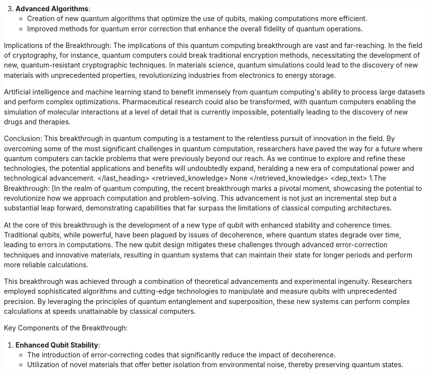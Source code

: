 3. **Advanced Algorithms**:
   - Creation of new quantum algorithms that optimize the use of qubits, making computations more efficient.
   - Improved methods for quantum error correction that enhance the overall fidelity of quantum operations.

Implications of the Breakthrough:
The implications of this quantum computing breakthrough are vast and far-reaching. In the field of cryptography, for instance, quantum computers could break traditional encryption methods, necessitating the development of new, quantum-resistant cryptographic techniques. In materials science, quantum simulations could lead to the discovery of new materials with unprecedented properties, revolutionizing industries from electronics to energy storage.

Artificial intelligence and machine learning stand to benefit immensely from quantum computing's ability to process large datasets and perform complex optimizations. Pharmaceutical research could also be transformed, with quantum computers enabling the simulation of molecular interactions at a level of detail that is currently impossible, potentially leading to the discovery of new drugs and therapies.

Conclusion:
This breakthrough in quantum computing is a testament to the relentless pursuit of innovation in the field. By overcoming some of the most significant challenges in quantum computation, researchers have paved the way for a future where quantum computers can tackle problems that were previously beyond our reach. As we continue to explore and refine these technologies, the potential applications and benefits will undoubtedly expand, heralding a new era of computational power and technological advancement.
</last_heading>
<retrieved_knowledge>
None
</retrieved_knowledge>
<dep_text>
1.The Breakthrough: [In the realm of quantum computing, the recent breakthrough marks a pivotal moment, showcasing the potential to revolutionize how we approach computation and problem-solving. This advancement is not just an incremental step but a substantial leap forward, demonstrating capabilities that far surpass the limitations of classical computing architectures.

At the core of this breakthrough is the development of a new type of qubit with enhanced stability and coherence times. Traditional qubits, while powerful, have been plagued by issues of decoherence, where quantum states degrade over time, leading to errors in computations. The new qubit design mitigates these challenges through advanced error-correction techniques and innovative materials, resulting in quantum systems that can maintain their state for longer periods and perform more reliable calculations.

This breakthrough was achieved through a combination of theoretical advancements and experimental ingenuity. Researchers employed sophisticated algorithms and cutting-edge technologies to manipulate and measure qubits with unprecedented precision. By leveraging the principles of quantum entanglement and superposition, these new systems can perform complex calculations at speeds unattainable by classical computers.

Key Components of the Breakthrough:
1. **Enhanced Qubit Stability**:
   - The introduction of error-correcting codes that significantly reduce the impact of decoherence.
   - Utilization of novel materials that offer better isolation from environmental noise, thereby preserving quantum states.

